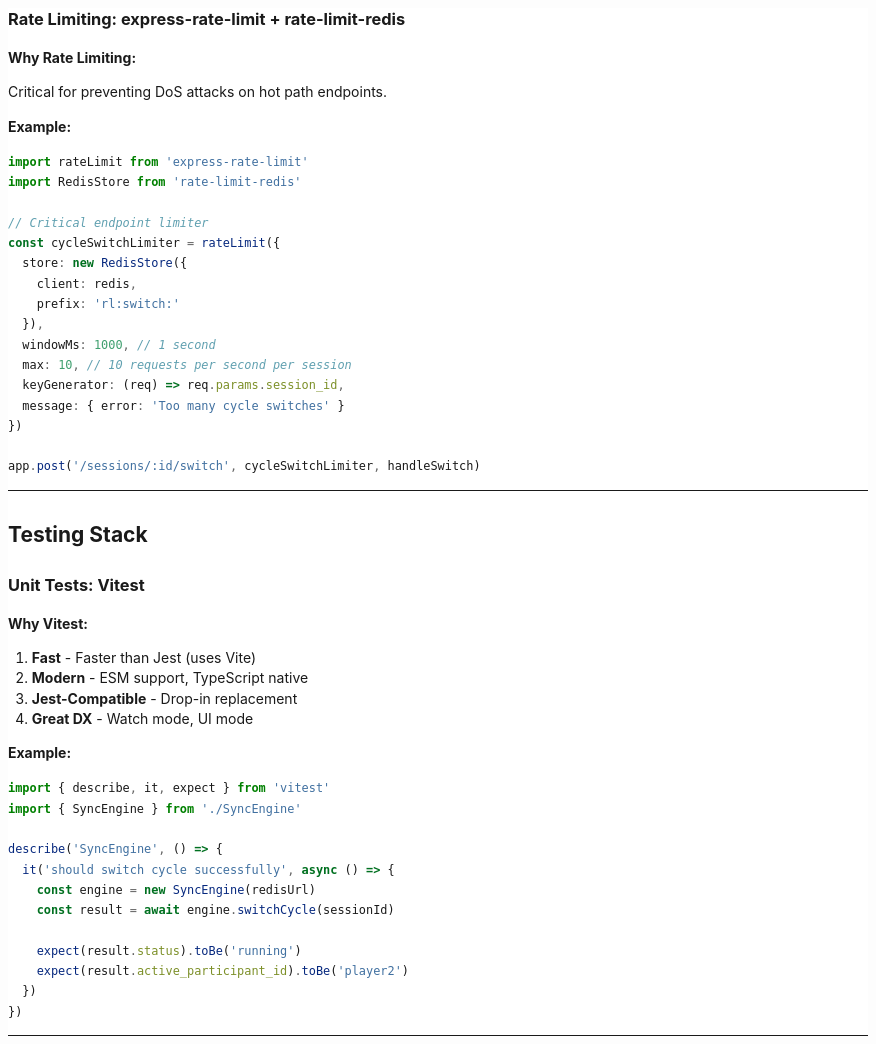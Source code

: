 
### Rate Limiting: express-rate-limit + rate-limit-redis

**Why Rate Limiting:**

Critical for preventing DoS attacks on hot path endpoints.

**Example:**
```typescript
import rateLimit from 'express-rate-limit'
import RedisStore from 'rate-limit-redis'

// Critical endpoint limiter
const cycleSwitchLimiter = rateLimit({
  store: new RedisStore({
    client: redis,
    prefix: 'rl:switch:'
  }),
  windowMs: 1000, // 1 second
  max: 10, // 10 requests per second per session
  keyGenerator: (req) => req.params.session_id,
  message: { error: 'Too many cycle switches' }
})

app.post('/sessions/:id/switch', cycleSwitchLimiter, handleSwitch)
```

---

## Testing Stack

### Unit Tests: Vitest

**Why Vitest:**

1. **Fast** - Faster than Jest (uses Vite)
2. **Modern** - ESM support, TypeScript native
3. **Jest-Compatible** - Drop-in replacement
4. **Great DX** - Watch mode, UI mode

**Example:**
```typescript
import { describe, it, expect } from 'vitest'
import { SyncEngine } from './SyncEngine'

describe('SyncEngine', () => {
  it('should switch cycle successfully', async () => {
    const engine = new SyncEngine(redisUrl)
    const result = await engine.switchCycle(sessionId)

    expect(result.status).toBe('running')
    expect(result.active_participant_id).toBe('player2')
  })
})
```

---